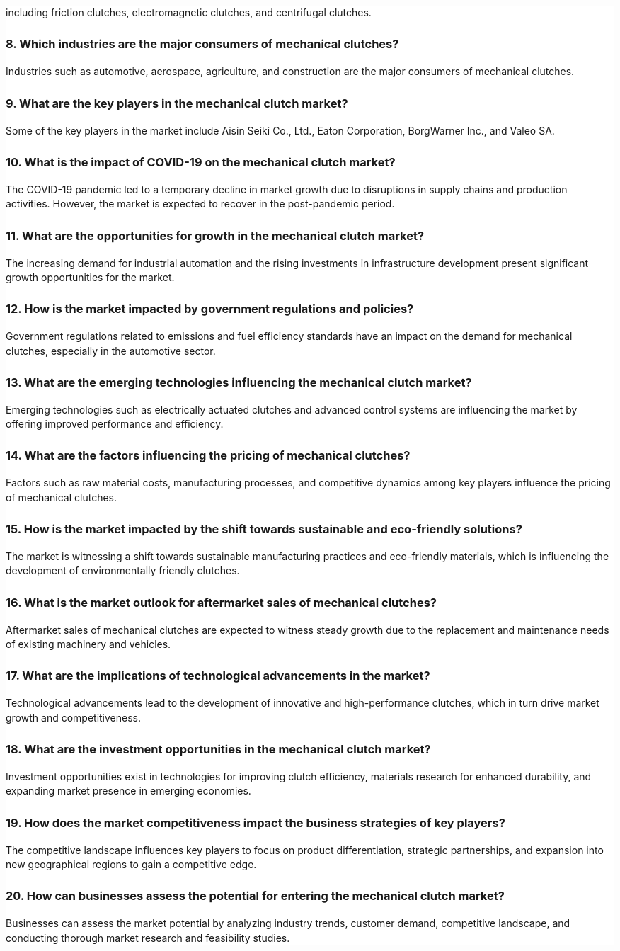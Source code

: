 including friction clutches, electromagnetic clutches, and centrifugal clutches.</p><h3>8. Which industries are the major consumers of mechanical clutches?</h3><p>Industries such as automotive, aerospace, agriculture, and construction are the major consumers of mechanical clutches.</p><h3>9. What are the key players in the mechanical clutch market?</h3><p>Some of the key players in the market include Aisin Seiki Co., Ltd., Eaton Corporation, BorgWarner Inc., and Valeo SA.</p><h3>10. What is the impact of COVID-19 on the mechanical clutch market?</h3><p>The COVID-19 pandemic led to a temporary decline in market growth due to disruptions in supply chains and production activities. However, the market is expected to recover in the post-pandemic period.</p><h3>11. What are the opportunities for growth in the mechanical clutch market?</h3><p>The increasing demand for industrial automation and the rising investments in infrastructure development present significant growth opportunities for the market.</p><h3>12. How is the market impacted by government regulations and policies?</h3><p>Government regulations related to emissions and fuel efficiency standards have an impact on the demand for mechanical clutches, especially in the automotive sector.</p><h3>13. What are the emerging technologies influencing the mechanical clutch market?</h3><p>Emerging technologies such as electrically actuated clutches and advanced control systems are influencing the market by offering improved performance and efficiency.</p><h3>14. What are the factors influencing the pricing of mechanical clutches?</h3><p>Factors such as raw material costs, manufacturing processes, and competitive dynamics among key players influence the pricing of mechanical clutches.</p><h3>15. How is the market impacted by the shift towards sustainable and eco-friendly solutions?</h3><p>The market is witnessing a shift towards sustainable manufacturing practices and eco-friendly materials, which is influencing the development of environmentally friendly clutches.</p><h3>16. What is the market outlook for aftermarket sales of mechanical clutches?</h3><p>Aftermarket sales of mechanical clutches are expected to witness steady growth due to the replacement and maintenance needs of existing machinery and vehicles.</p><h3>17. What are the implications of technological advancements in the market?</h3><p>Technological advancements lead to the development of innovative and high-performance clutches, which in turn drive market growth and competitiveness.</p><h3>18. What are the investment opportunities in the mechanical clutch market?</h3><p>Investment opportunities exist in technologies for improving clutch efficiency, materials research for enhanced durability, and expanding market presence in emerging economies.</p><h3>19. How does the market competitiveness impact the business strategies of key players?</h3><p>The competitive landscape influences key players to focus on product differentiation, strategic partnerships, and expansion into new geographical regions to gain a competitive edge.</p><h3>20. How can businesses assess the potential for entering the mechanical clutch market?</h3><p>Businesses can assess the market potential by analyzing industry trends, customer demand, competitive landscape, and conducting thorough market research and feasibility studies.</p></body></html></strong></p>
